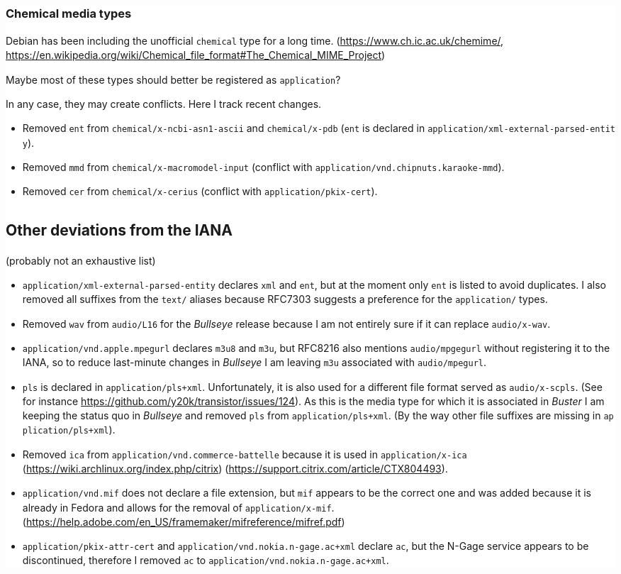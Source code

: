 ### Chemical media types

Debian has been including the unofficial `chemical` type for a long time.
(<https://www.ch.ic.ac.uk/chemime/>, <https://en.wikipedia.org/wiki/Chemical_file_format#The_Chemical_MIME_Project>)

Maybe most of these types should better be registered as `application`?

In any case, they may create conflicts.  Here I track recent changes.

 - Removed `ent` from `chemical/x-ncbi-asn1-ascii` and `chemical/x-pdb`
   (`ent` is declared in `application/xml-external-parsed-entity`).

 - Removed `mmd` from `chemical/x-macromodel-input` (conflict
   with `application/vnd.chipnuts.karaoke-mmd`).

 - Removed `cer` from `chemical/x-cerius` (conflict with
   `application/pkix-cert`).

Other deviations from the IANA
------------------------------

(probably not an exhaustive list)

 - `application/xml-external-parsed-entity` declares `xml` and `ent`, but at
   the moment only `ent` is listed to avoid duplicates.  I also removed all
   suffixes from the `text/` aliases because RFC7303 suggests a preference
   for the `application/` types.

 - Removed `wav` from `audio/L16` for the _Bullseye_ release because
   I am not entirely sure if it can replace `audio/x-wav`.

 - `application/vnd.apple.mpegurl` declares `m3u8` and `m3u`, but RFC8216
   also mentions `audio/mpgegurl` without registering it to the IANA, so to
   reduce last-minute changes in _Bullseye_ I am leaving `m3u` associated with
   `audio/mpegurl`.

 - `pls` is declared in `application/pls+xml`.  Unfortunately, it is also used
   for a different file format served as `audio/x-scpls`.  (See for instance
   <https://github.com/y20k/transistor/issues/124>). As this is the
   media type for which it is associated in _Buster_ I am keeping the
   status quo in _Bullseye_ and removed `pls` from `application/pls+xml`.
   (By the way other file suffixes are missing in `application/pls+xml`).

 - Removed `ica` from `application/vnd.commerce-battelle` because it is used
   in `application/x-ica` (https://wiki.archlinux.org/index.php/citrix)
   (https://support.citrix.com/article/CTX804493).

 - `application/vnd.mif` does not declare a file extension, but `mif`
   appears to be the correct one and was added because it is already
   in Fedora and allows for the removal of `application/x-mif`.
   (<https://help.adobe.com/en_US/framemaker/mifreference/mifref.pdf>)

 - `application/pkix-attr-cert` and `application/vnd.nokia.n-gage.ac+xml`
    declare `ac`, but the N-Gage service appears to be discontinued, therefore
    I removed `ac` to `application/vnd.nokia.n-gage.ac+xml`.
